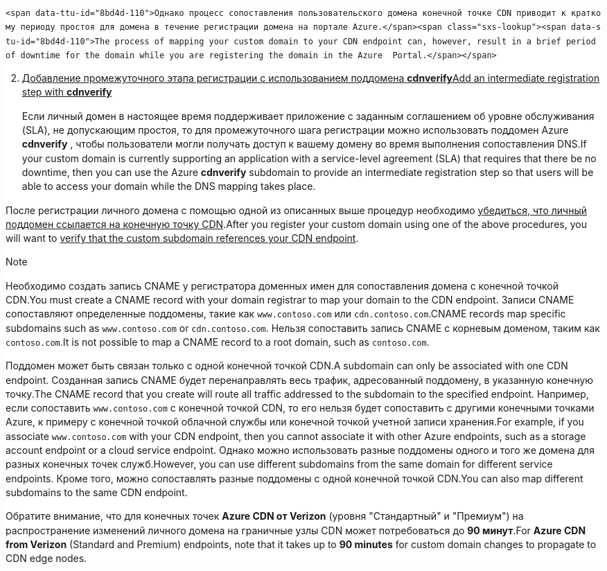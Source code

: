     <span data-ttu-id="8bd4d-110">Однако процесс сопоставления пользовательского домена конечной точке CDN приводит к краткому периоду простоя для домена в течение регистрации домена на портале Azure.</span><span class="sxs-lookup"><span data-stu-id="8bd4d-110">The process of mapping your custom domain to your CDN endpoint can, however, result in a brief period of downtime for the domain while you are registering the domain in the Azure  Portal.</span></span>
2. [<span data-ttu-id="8bd4d-111">Добавление промежуточного этапа регистрации с использованием поддомена **cdnverify**</span><span class="sxs-lookup"><span data-stu-id="8bd4d-111">Add an intermediate registration step with **cdnverify**</span></span>](#register-a-custom-domain-for-an-azure-cdn-endpoint-using-the-intermediary-cdnverify-subdomain)
   
    <span data-ttu-id="8bd4d-112">Если личный домен в настоящее время поддерживает приложение с заданным соглашением об уровне обслуживания (SLA), не допускающим простоя, то для промежуточного шага регистрации можно использовать поддомен Azure **cdnverify** , чтобы пользователи могли получать доступ к вашему домену во время выполнения сопоставления DNS.</span><span class="sxs-lookup"><span data-stu-id="8bd4d-112">If your custom domain is currently supporting an application with a service-level agreement (SLA) that requires that there be no downtime, then you can use the Azure **cdnverify** subdomain to provide an intermediate registration step so that users will be able to access your domain while the DNS mapping takes place.</span></span>  

<span data-ttu-id="8bd4d-113">После регистрации личного домена с помощью одной из описанных выше процедур необходимо [убедиться, что личный поддомен ссылается на конечную точку CDN](#verify-that-the-custom-subdomain-references-your-cdn-endpoint).</span><span class="sxs-lookup"><span data-stu-id="8bd4d-113">After you register your custom domain using one of the above procedures, you will want to [verify that the custom subdomain references your CDN endpoint](#verify-that-the-custom-subdomain-references-your-cdn-endpoint).</span></span>

> [!NOTE]
> <span data-ttu-id="8bd4d-114">Необходимо создать запись CNAME у регистратора доменных имен для сопоставления домена с конечной точкой CDN.</span><span class="sxs-lookup"><span data-stu-id="8bd4d-114">You must create a CNAME record with your domain registrar to map your domain to the CDN endpoint.</span></span> <span data-ttu-id="8bd4d-115">Записи CNAME сопоставляют определенные поддомены, такие как `www.contoso.com` или `cdn.contoso.com`.</span><span class="sxs-lookup"><span data-stu-id="8bd4d-115">CNAME records map specific subdomains such as `www.contoso.com` or `cdn.contoso.com`.</span></span> <span data-ttu-id="8bd4d-116">Нельзя сопоставить запись CNAME с корневым доменом, таким как `contoso.com`.</span><span class="sxs-lookup"><span data-stu-id="8bd4d-116">It is not possible to map a CNAME record to a root domain, such as `contoso.com`.</span></span>
> 
> <span data-ttu-id="8bd4d-117">Поддомен может быть связан только с одной конечной точкой CDN.</span><span class="sxs-lookup"><span data-stu-id="8bd4d-117">A subdomain can only be associated with one CDN endpoint.</span></span> <span data-ttu-id="8bd4d-118">Созданная запись CNAME будет перенаправлять весь трафик, адресованный поддомену, в указанную конечную точку.</span><span class="sxs-lookup"><span data-stu-id="8bd4d-118">The CNAME record that you create will route all traffic addressed to the subdomain to the specified endpoint.</span></span>  <span data-ttu-id="8bd4d-119">Например, если сопоставить `www.contoso.com` с конечной точкой CDN, то его нельзя будет сопоставить с другими конечными точками Azure, к примеру с конечной точкой облачной службы или конечной точкой учетной записи хранения.</span><span class="sxs-lookup"><span data-stu-id="8bd4d-119">For example, if you associate `www.contoso.com` with your CDN endpoint, then you cannot associate it with other Azure endpoints, such as a storage account endpoint or a cloud service endpoint.</span></span> <span data-ttu-id="8bd4d-120">Однако можно использовать разные поддомены одного и того же домена для разных конечных точек служб.</span><span class="sxs-lookup"><span data-stu-id="8bd4d-120">However, you can use different subdomains from the same domain for different service endpoints.</span></span> <span data-ttu-id="8bd4d-121">Кроме того, можно сопоставлять разные поддомены с одной конечной точкой CDN.</span><span class="sxs-lookup"><span data-stu-id="8bd4d-121">You can also map different subdomains to the same CDN endpoint.</span></span>
> 
> <span data-ttu-id="8bd4d-122">Обратите внимание, что для конечных точек **Azure CDN от Verizon** (уровня "Стандартный" и "Премиум") на распространение изменений личного домена на граничные узлы CDN может потребоваться до **90 минут**.</span><span class="sxs-lookup"><span data-stu-id="8bd4d-122">For **Azure CDN from Verizon** (Standard and Premium) endpoints, note that it takes up to **90 minutes** for custom domain changes to propagate to CDN edge nodes.</span></span>
> 
> 
